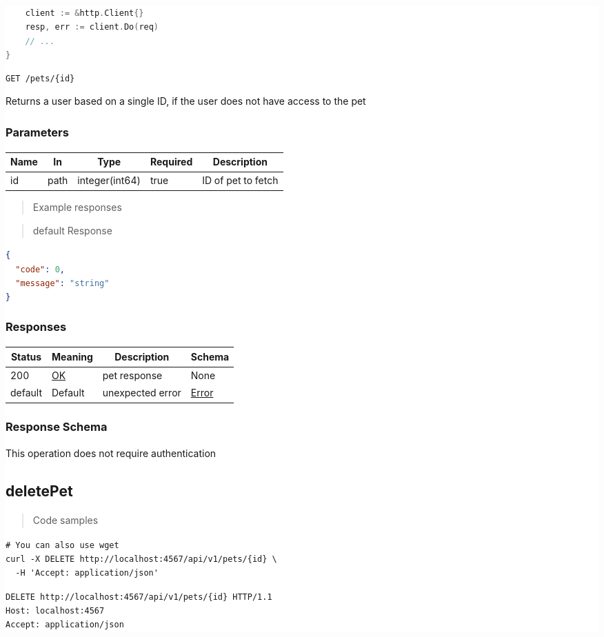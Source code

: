 ```go
    client := &http.Client{}
    resp, err := client.Do(req)
    // ...
}

```

`GET /pets/{id}`

Returns a user based on a single ID, if the user does not have access to the pet

<h3 id="find-pet-by-id-parameters">Parameters</h3>

|Name|In|Type|Required|Description|
|---|---|---|---|---|
|id|path|integer(int64)|true|ID of pet to fetch|

> Example responses

> default Response

```json
{
  "code": 0,
  "message": "string"
}
```

<h3 id="find-pet-by-id-responses">Responses</h3>

|Status|Meaning|Description|Schema|
|---|---|---|---|
|200|[OK](https://tools.ietf.org/html/rfc7231#section-6.3.1)|pet response|None|
|default|Default|unexpected error|[Error](#schemaerror)|

<h3 id="find-pet-by-id-responseschema">Response Schema</h3>

<aside class="success">
This operation does not require authentication
</aside>

## deletePet

<a id="opIddeletePet"></a>

> Code samples

```shell
# You can also use wget
curl -X DELETE http://localhost:4567/api/v1/pets/{id} \
  -H 'Accept: application/json'

```

```http
DELETE http://localhost:4567/api/v1/pets/{id} HTTP/1.1
Host: localhost:4567
Accept: application/json

```
